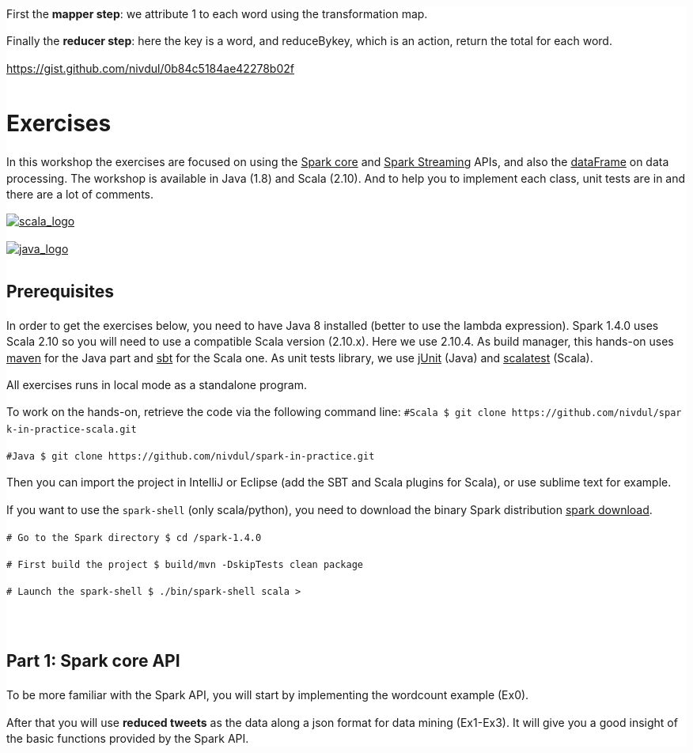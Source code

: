 First the **mapper step**: we attribute 1 to each word using the transformation map.

Finally the **reducer step**: here the key is a word, and reduceBykey, which is an action, return the total for each word.

https://gist.github.com/nivdul/0b84c5184ae42278b02f

# **Exercises**

In this workshop the exercises are focused on using the [Spark core](https://spark.apache.org/docs/1.4.0/quick-start.html) and [Spark Streaming](https://spark.apache.org/docs/1.4.0/streaming-programming-guide.html) APIs, and also the [dataFrame](https://spark.apache.org/docs/1.4.0/sql-programming-guide.html) on data processing. The workshop is available in Java (1.8) and Scala (2.10). And to help you to implement each class, unit tests are in and there are a lot of comments.

[![scala_logo](/assets/2015/06/2015-06-30-starting-with-spark-in-practice/scala_logo-copie.png)](https://github.com/DuchessFrance/spark-in-practice-scala "Github Hands-On Scala")

[![java_logo](/assets/2015/06/2015-06-30-starting-with-spark-in-practice/java_logo.png)](https://github.com/DuchessFrance/spark-in-practice "Github Hands-On Java")

## **Prerequisites**

In order to get the exercises below, you need to have Java 8 installed (better to use the lambda expression). Spark 1.4.0 uses Scala 2.10 so you will need to use a compatible Scala version (2.10.x). Here we use 2.10.4. As build manager, this hands-on uses [maven](https://maven.apache.org/) for the Java part and [sbt](http://www.scala-sbt.org/) for the Scala one. As unit tests library, we use [jUnit](http://junit.org/) (Java) and [scalatest](http://www.scalatest.org/) (Scala).

All exercises runs in local mode as a standalone program.

To work on the hands-on, retrieve the code via the following command line: `#Scala $ git clone https://github.com/nivdul/spark-in-practice-scala.git`

`#Java $ git clone https://github.com/nivdul/spark-in-practice.git`

Then you can import the project in IntelliJ or Eclipse (add the SBT and Scala plugins for Scala), or use sublime text for example.

If you want to use the `spark-shell` (only scala/python), you need to download the binary Spark distribution [spark download](https://spark.apache.org/downloads.html).

`# Go to the Spark directory $ cd /spark-1.4.0`

`# First build the project $ build/mvn -DskipTests clean package`

`# Launch the spark-shell $ ./bin/spark-shell scala >`

 

## **Part 1: Spark core API**

To be more familiar with the Spark API, you will start by implementing the wordcount example (Ex0).

After that you will use **reduced tweets** as the data along a json format for data mining (Ex1-Ex3). It will give you a good insight of the basic functions provided by the Spark API.
